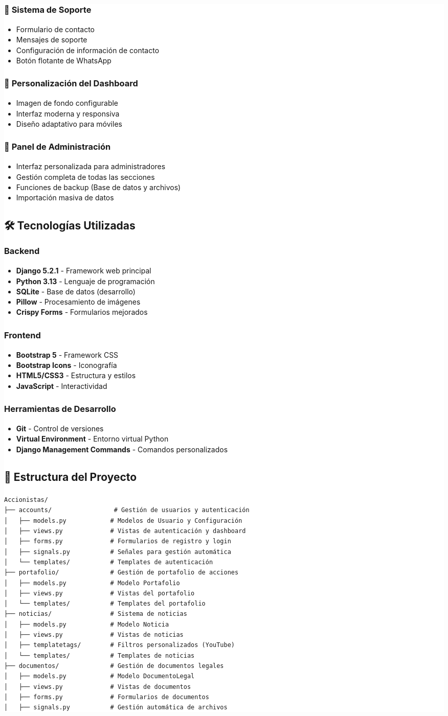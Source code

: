 ### 💬 **Sistema de Soporte**
- Formulario de contacto
- Mensajes de soporte
- Configuración de información de contacto
- Botón flotante de WhatsApp

### 🎨 **Personalización del Dashboard**
- Imagen de fondo configurable
- Interfaz moderna y responsiva
- Diseño adaptativo para móviles

### 🔧 **Panel de Administración**
- Interfaz personalizada para administradores
- Gestión completa de todas las secciones
- Funciones de backup (Base de datos y archivos)
- Importación masiva de datos

## 🛠️ Tecnologías Utilizadas

### **Backend**
- **Django 5.2.1** - Framework web principal
- **Python 3.13** - Lenguaje de programación
- **SQLite** - Base de datos (desarrollo)
- **Pillow** - Procesamiento de imágenes
- **Crispy Forms** - Formularios mejorados

### **Frontend**
- **Bootstrap 5** - Framework CSS
- **Bootstrap Icons** - Iconografía
- **HTML5/CSS3** - Estructura y estilos
- **JavaScript** - Interactividad

### **Herramientas de Desarrollo**
- **Git** - Control de versiones
- **Virtual Environment** - Entorno virtual Python
- **Django Management Commands** - Comandos personalizados

## 📁 Estructura del Proyecto

```
Accionistas/
├── accounts/                 # Gestión de usuarios y autenticación
│   ├── models.py            # Modelos de Usuario y Configuración
│   ├── views.py             # Vistas de autenticación y dashboard
│   ├── forms.py             # Formularios de registro y login
│   ├── signals.py           # Señales para gestión automática
│   └── templates/           # Templates de autenticación
├── portafolio/              # Gestión de portafolio de acciones
│   ├── models.py            # Modelo Portafolio
│   ├── views.py             # Vistas del portafolio
│   └── templates/           # Templates del portafolio
├── noticias/                # Sistema de noticias
│   ├── models.py            # Modelo Noticia
│   ├── views.py             # Vistas de noticias
│   ├── templatetags/        # Filtros personalizados (YouTube)
│   └── templates/           # Templates de noticias
├── documentos/              # Gestión de documentos legales
│   ├── models.py            # Modelo DocumentoLegal
│   ├── views.py             # Vistas de documentos
│   ├── forms.py             # Formularios de documentos
│   ├── signals.py           # Gestión automática de archivos
```